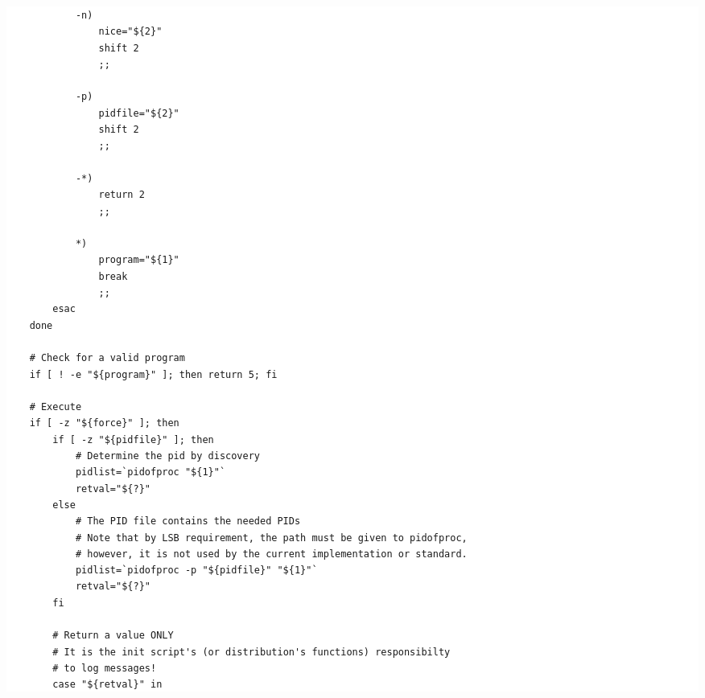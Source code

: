                 -n)
                    nice="${2}"
                    shift 2
                    ;;

                -p)
                    pidfile="${2}"
                    shift 2
                    ;;

                -*)
                    return 2
                    ;;

                *)
                    program="${1}"
                    break
                    ;;
            esac
        done

        # Check for a valid program
        if [ ! -e "${program}" ]; then return 5; fi

        # Execute
        if [ -z "${force}" ]; then
            if [ -z "${pidfile}" ]; then
                # Determine the pid by discovery
                pidlist=`pidofproc "${1}"`
                retval="${?}"
            else
                # The PID file contains the needed PIDs
                # Note that by LSB requirement, the path must be given to pidofproc,
                # however, it is not used by the current implementation or standard.
                pidlist=`pidofproc -p "${pidfile}" "${1}"`
                retval="${?}"
            fi

            # Return a value ONLY
            # It is the init script's (or distribution's functions) responsibilty
            # to log messages!
            case "${retval}" in
